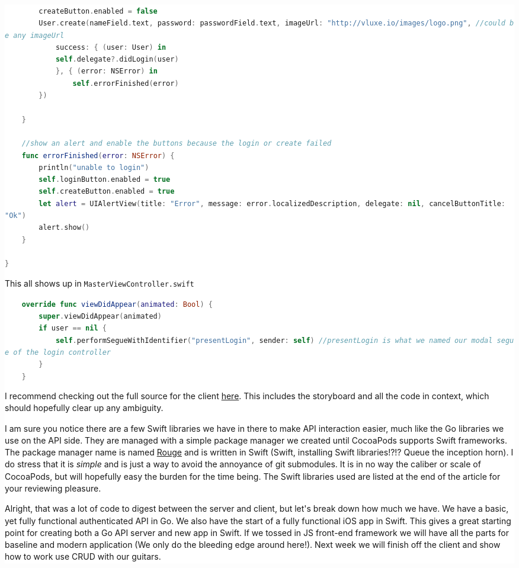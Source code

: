 ```swift
        createButton.enabled = false
        User.create(nameField.text, password: passwordField.text, imageUrl: "http://vluxe.io/images/logo.png", //could be any imageUrl
            success: { (user: User) in
            self.delegate?.didLogin(user)
            }, { (error: NSError) in
                self.errorFinished(error)
        })
        
    }
    
    //show an alert and enable the buttons because the login or create failed
    func errorFinished(error: NSError) {
        println("unable to login")
        self.loginButton.enabled = true
        self.createButton.enabled = true
        let alert = UIAlertView(title: "Error", message: error.localizedDescription, delegate: nil, cancelButtonTitle: "Ok")
        alert.show()
    }
    
}
```

This all shows up in `MasterViewController.swift`

```swift
    override func viewDidAppear(animated: Bool) {
        super.viewDidAppear(animated)
        if user == nil {
            self.performSegueWithIdentifier("presentLogin", sender: self) //presentLogin is what we named our modal segue of the login controller 
        }
    }
```

I recommend checking out the full source for the client [here](https://github.com/Vluxe/Swift-API-Project). This includes the storyboard and all the code in context, which should hopefully clear up any ambiguity.

I am sure you notice there are a few Swift libraries we have in there to make API interaction easier, much like the Go libraries we use on the API side. They are managed with a simple package manager we created until CocoaPods supports Swift frameworks. The package manager name is named [Rouge](https://github.com/acmacalister/Rouge) and is written in Swift (Swift, installing Swift libraries!?!? Queue the inception horn). I do stress that it is _simple_ and is just a way to avoid the annoyance of git submodules. It is in no way the caliber or scale of CocoaPods, but will hopefully easy the burden for the time being. The Swift libraries used are listed at the end of the article for your reviewing pleasure.

Alright, that was a lot of code to digest between the server and client, but let's break down how much we have. We have a basic, yet fully functional authenticated API in Go. We also have the start of a fully functional iOS app in Swift. This gives a great starting point for creating both a Go API server and new app in Swift. If we tossed in JS front-end framework we will have all the parts for baseline and modern application (We only do the bleeding edge around here!). Next week we will finish off the client and show how to work use CRUD with our guitars.
